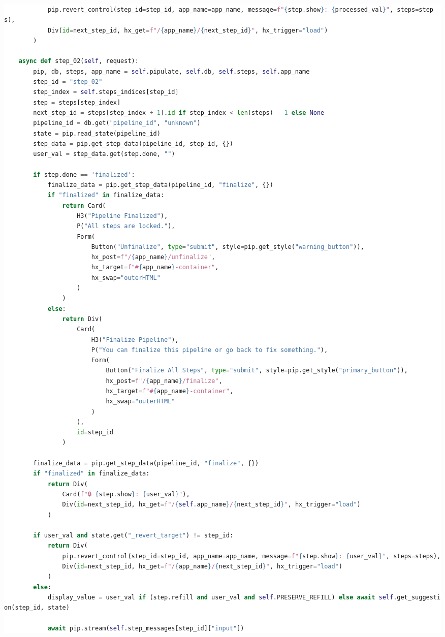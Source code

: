 ```python
            pip.revert_control(step_id=step_id, app_name=app_name, message=f"{step.show}: {processed_val}", steps=steps),
            Div(id=next_step_id, hx_get=f"/{app_name}/{next_step_id}", hx_trigger="load")
        )

    async def step_02(self, request):
        pip, db, steps, app_name = self.pipulate, self.db, self.steps, self.app_name
        step_id = "step_02"
        step_index = self.steps_indices[step_id]
        step = steps[step_index]
        next_step_id = steps[step_index + 1].id if step_index < len(steps) - 1 else None
        pipeline_id = db.get("pipeline_id", "unknown")
        state = pip.read_state(pipeline_id)
        step_data = pip.get_step_data(pipeline_id, step_id, {})
        user_val = step_data.get(step.done, "")

        if step.done == 'finalized':
            finalize_data = pip.get_step_data(pipeline_id, "finalize", {})
            if "finalized" in finalize_data:
                return Card(
                    H3("Pipeline Finalized"),
                    P("All steps are locked."),
                    Form(
                        Button("Unfinalize", type="submit", style=pip.get_style("warning_button")),
                        hx_post=f"/{app_name}/unfinalize",
                        hx_target=f"#{app_name}-container",
                        hx_swap="outerHTML"
                    )
                )
            else:
                return Div(
                    Card(
                        H3("Finalize Pipeline"),
                        P("You can finalize this pipeline or go back to fix something."),
                        Form(
                            Button("Finalize All Steps", type="submit", style=pip.get_style("primary_button")),
                            hx_post=f"/{app_name}/finalize",
                            hx_target=f"#{app_name}-container",
                            hx_swap="outerHTML"
                        )
                    ),
                    id=step_id
                )

        finalize_data = pip.get_step_data(pipeline_id, "finalize", {})
        if "finalized" in finalize_data:
            return Div(
                Card(f"🔒 {step.show}: {user_val}"),
                Div(id=next_step_id, hx_get=f"/{self.app_name}/{next_step_id}", hx_trigger="load")
            )

        if user_val and state.get("_revert_target") != step_id:
            return Div(
                pip.revert_control(step_id=step_id, app_name=app_name, message=f"{step.show}: {user_val}", steps=steps),
                Div(id=next_step_id, hx_get=f"/{app_name}/{next_step_id}", hx_trigger="load")
            )
        else:
            display_value = user_val if (step.refill and user_val and self.PRESERVE_REFILL) else await self.get_suggestion(step_id, state)

            await pip.stream(self.step_messages[step_id]["input"])
```